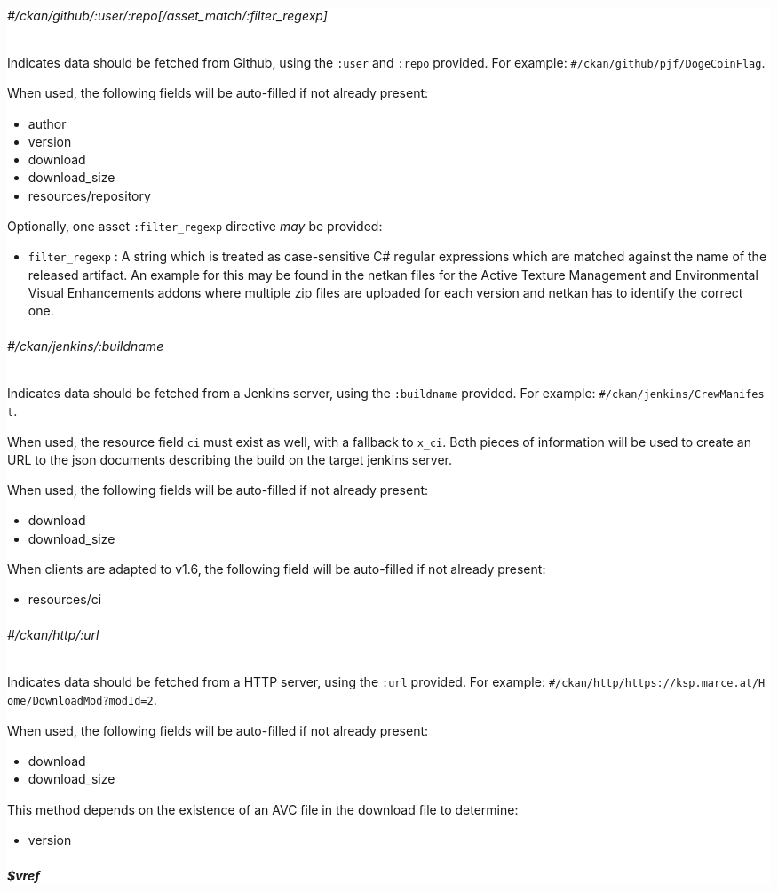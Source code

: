###### #/ckan/github/:user/:repo[/asset_match/:filter_regexp]

Indicates data should be fetched from Github, using the `:user` and `:repo` provided. For example: `#/ckan/github/pjf/DogeCoinFlag`.

When used, the following fields will be auto-filled if not already present:

- author
- version
- download
- download_size
- resources/repository

Optionally, one asset `:filter_regexp` directive *may* be provided:

- `filter_regexp` : A string which is treated as
  case-sensitive C# regular expressions which are matched against the
  name of the released artifact. An example for this may be found
  in the netkan files for the Active Texture Management and
  Environmental Visual Enhancements addons where multiple zip
  files are uploaded for each version and netkan has to identify
  the correct one.

###### #/ckan/jenkins/:buildname

Indicates data should be fetched from a Jenkins server, using the `:buildname` provided. For example: `#/ckan/jenkins/CrewManifest`.

When used, the resource field `ci` must exist as well, with a fallback to `x_ci`.
Both pieces of information will be used to create an URL to the json documents describing
the build on the target jenkins server.

When used, the following fields will be auto-filled if not already present:

- download
- download_size

When clients are adapted to v1.6, the following field will be auto-filled if not already present:

- resources/ci

###### #/ckan/http/:url

Indicates data should be fetched from a HTTP server, using the `:url` provided. For example: `#/ckan/http/https://ksp.marce.at/Home/DownloadMod?modId=2`.

When used, the following fields will be auto-filled if not already present:

- download
- download_size

This method depends on the existence of an AVC file in the download file
to determine:

- version

##### $vref
